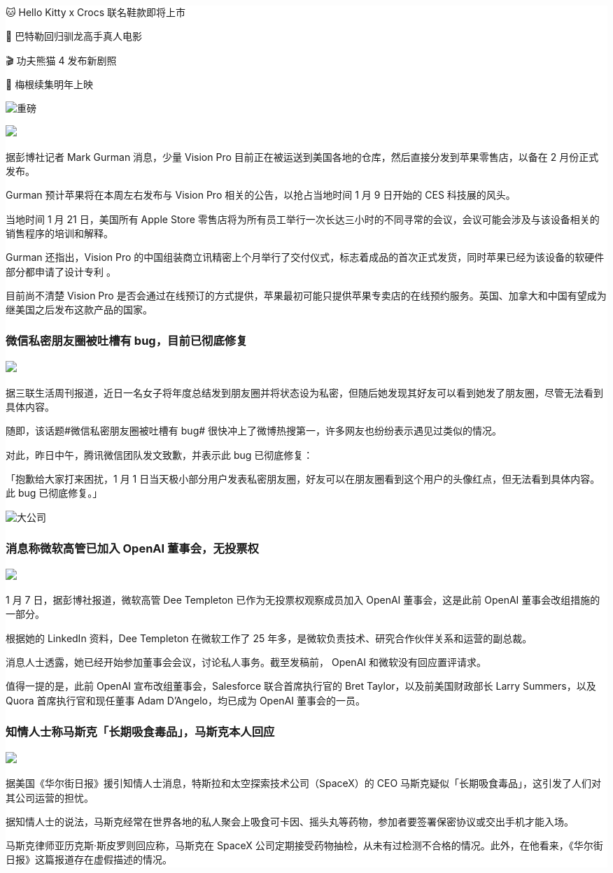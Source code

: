 🐱 Hello Kitty x Crocs 联名鞋款即将上市

🐲 巴特勒回归驯龙高手真人电影

🎬 功夫熊猫 4 发布新剧照

🎥 梅根续集明年上映

![重磅](https://proxy-prod.omnivore-image-cache.app/0x0,sI6PjCj2AeiZ3h_dz8HDnIFG1E9kvPQWfz4q-JyM2-1k/https://s3.ifanr.com/images/ep/common-images/xin_wen.png!720)

![](https://proxy-prod.omnivore-image-cache.app/0x0,skOrtPSGL8lhg215Lh1tjqxOjFXtsEAsx4EpwltfFKH4/https://s3.ifanr.com/images/ep/uploads/240108/dbac59d6-ec59-4f69-a801-118ba6288cbd.jpg!720)

据彭博社记者 Mark Gurman 消息，少量 Vision Pro 目前正在被运送到美国各地的仓库，然后直接分发到苹果零售店，以备在 2 月份正式发布。

Gurman 预计苹果将在本周左右发布与 Vision Pro 相关的公告，以抢占当地时间 1 月 9 日开始的 CES 科技展的风头。

当地时间 1 月 21 日，美国所有 Apple Store 零售店将为所有员工举行一次长达三小时的不同寻常的会议，会议可能会涉及与该设备相关的销售程序的培训和解释。

Gurman 还指出，Vision Pro 的中国组装商立讯精密上个月举行了交付仪式，标志着成品的首次正式发货，同时苹果已经为该设备的软硬件部分都申请了设计专利 。

目前尚不清楚 Vision Pro 是否会通过在线预订的方式提供，苹果最初可能只提供苹果专卖店的在线预约服务。英国、加拿大和中国有望成为继美国之后发布这款产品的国家。

### 微信私密朋友圈被吐槽有 bug，目前已彻底修复

![](https://proxy-prod.omnivore-image-cache.app/0x0,shTEx6aAJqdUd6D3lqpgMoXhqtzkjmplKf55jivq3xU0/https://s3.ifanr.com/images/ep/uploads/240108/0012d98d-f075-435f-971e-bcbe36e29476.jpg!720)

据三联生活周刊报道，近日一名女子将年度总结发到朋友圈并将状态设为私密，但随后她发现其好友可以看到她发了朋友圈，尽管无法看到具体内容。

随即，该话题#微信私密朋友圈被吐槽有 bug# 很快冲上了微博热搜第一，许多网友也纷纷表示遇见过类似的情况。

对此，昨日中午，腾讯微信团队发文致歉，并表示此 bug 已彻底修复：

「抱歉给大家打来困扰，1 月 1 日当天极小部分用户发表私密朋友圈，好友可以在朋友圈看到这个用户的头像红点，但无法看到具体内容。此 bug 已彻底修复。」

![大公司](https://proxy-prod.omnivore-image-cache.app/0x0,sMM1YWU-nPFbKd7HO0kvPVjBqb5XOHYD3UCpPJq2dLYg/https://s3.ifanr.com/images/ep/common-images/da_gong_si.png!720)

### 消息称微软高管已加入 OpenAI 董事会，无投票权

![](https://proxy-prod.omnivore-image-cache.app/0x0,sgOKH4rJT5TfSZh5jE_fwHsndUGfyNuURacxeDHxFMTs/https://s3.ifanr.com/images/ep/uploads/240108/603da738-5f4c-45c1-96cf-b783dcff78bc.jpg!720)

1 月 7 日，据彭博社报道，微软高管 Dee Templeton 已作为无投票权观察成员加入 OpenAI 董事会，这是此前 OpenAI 董事会改组措施的一部分。

根据她的 LinkedIn 资料，Dee Templeton 在微软工作了 25 年多，是微软负责技术、研究合作伙伴关系和运营的副总裁。

消息人士透露，她已经开始参加董事会会议，讨论私人事务。截至发稿前， OpenAI 和微软没有回应置评请求。

值得一提的是，此前 OpenAI 宣布改组董事会，Salesforce 联合首席执行官的 Bret Taylor，以及前美国财政部长 Larry Summers，以及 Quora 首席执行官和现任董事 Adam D’Angelo，均已成为 OpenAI 董事会的一员。

### 知情人士称马斯克「长期吸食毒品」，马斯克本人回应

![](https://proxy-prod.omnivore-image-cache.app/0x0,s5uOyGh_AXpLuWR1qhRDzbhU85RY0jihlOi7Q3nGjN2Y/https://img.takungpao.com/2024/0108/2024010804031014172.jpg)

据美国《华尔街日报》援引知情人士消息，特斯拉和太空探索技术公司（SpaceX）的 CEO 马斯克疑似「长期吸食毒品」，这引发了人们对其公司运营的担忧。

据知情人士的说法，马斯克经常在世界各地的私人聚会上吸食可卡因、摇头丸等药物，参加者要签署保密协议或交出手机才能入场。

马斯克律师亚历克斯·斯皮罗则回应称，马斯克在 SpaceX 公司定期接受药物抽检，从未有过检测不合格的情况。此外，在他看来，《华尔街日报》这篇报道存在虚假描述的情况。
